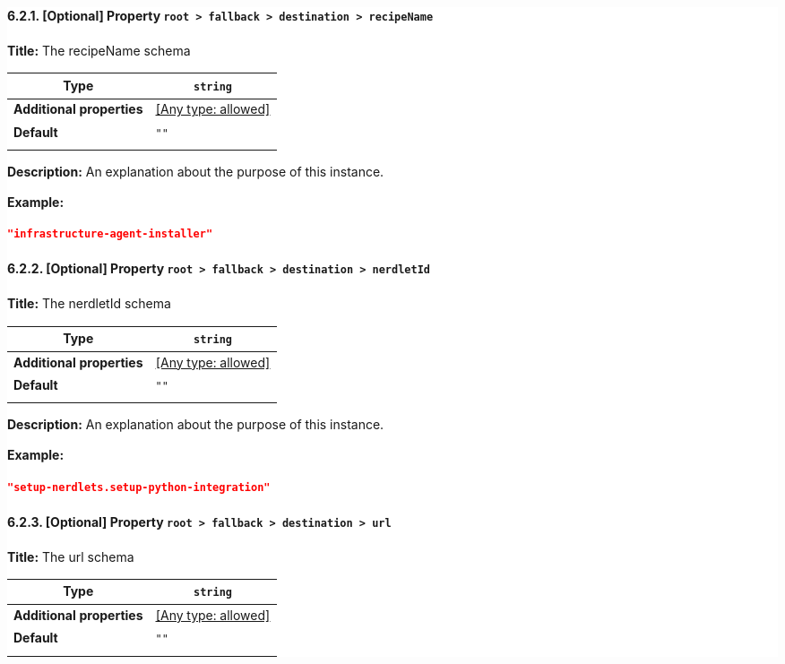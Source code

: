 #### <a name="fallback_destination_recipeName"></a>6.2.1. [Optional] Property `root > fallback > destination > recipeName`

**Title:** The recipeName schema

| Type                      | `string`                                                                  |
| ------------------------- | ------------------------------------------------------------------------- |
| **Additional properties** | [[Any type: allowed]](# "Additional Properties of any type are allowed.") |
| **Default**               | `""`                                                                      |
|                           |                                                                           |

**Description:** An explanation about the purpose of this instance.

**Example:** 

```json
"infrastructure-agent-installer"
```

#### <a name="fallback_destination_nerdletId"></a>6.2.2. [Optional] Property `root > fallback > destination > nerdletId`

**Title:** The nerdletId schema

| Type                      | `string`                                                                  |
| ------------------------- | ------------------------------------------------------------------------- |
| **Additional properties** | [[Any type: allowed]](# "Additional Properties of any type are allowed.") |
| **Default**               | `""`                                                                      |
|                           |                                                                           |

**Description:** An explanation about the purpose of this instance.

**Example:** 

```json
"setup-nerdlets.setup-python-integration"
```

#### <a name="fallback_destination_url"></a>6.2.3. [Optional] Property `root > fallback > destination > url`

**Title:** The url schema

| Type                      | `string`                                                                  |
| ------------------------- | ------------------------------------------------------------------------- |
| **Additional properties** | [[Any type: allowed]](# "Additional Properties of any type are allowed.") |
| **Default**               | `""`                                                                      |
|                           |                                                                           |
